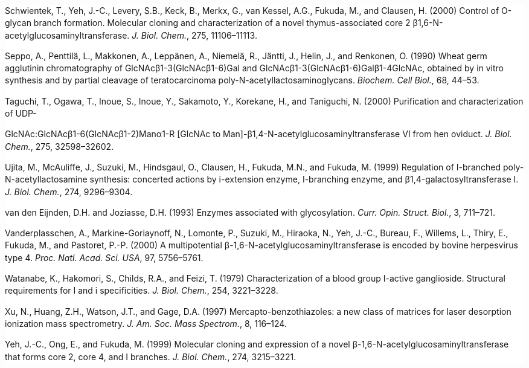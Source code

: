 Schwientek, T., Yeh, J.-C., Levery, S.B., Keck, B., Merkx, G., van Kessel, A.G., Fukuda, M., and Clausen, H. (2000) Control of O-glycan branch formation. Molecular cloning and characterization of a novel thymus-associated core 2 β1,6-N-acetylglucosaminyltransferase. *J. Biol. Chem.*, 275, 11106–11113.

Seppo, A., Penttilä, L., Makkonen, A., Leppänen, A., Niemelä, R., Jäntti, J., Helin, J., and Renkonen, O. (1990) Wheat germ agglutinin chromatography of GlcNAcβ1-3(GlcNAcβ1-6)Gal and GlcNAcβ1-3(GlcNAcβ1-6)Galβ1-4GlcNAc, obtained by in vitro synthesis and by partial cleavage of teratocarcinoma poly-N-acetyllactosaminoglycans. *Biochem. Cell Biol.*, 68, 44–53.

Taguchi, T., Ogawa, T., Inoue, S., Inoue, Y., Sakamoto, Y., Korekane, H., and Taniguchi, N. (2000) Purification and characterization of UDP-

GlcNAc:GlcNAcβ1-6(GlcNAcβ1-2)Manα1-R [GlcNAc to Man]-β1,4-N-acetylglucosaminyltransferase VI from hen oviduct. *J. Biol. Chem.*, 275, 32598–32602.

Ujita, M., McAuliffe, J., Suzuki, M., Hindsgaul, O., Clausen, H., Fukuda, M.N., and Fukuda, M. (1999) Regulation of I-branched poly-N-acetyllactosamine synthesis: concerted actions by i-extension enzyme, I-branching enzyme, and β1,4-galactosyltransferase I. *J. Biol. Chem.*, 274, 9296–9304.

van den Eijnden, D.H. and Joziasse, D.H. (1993) Enzymes associated with glycosylation. *Curr. Opin. Struct. Biol.*, 3, 711–721.

Vanderplasschen, A., Markine-Goriaynoff, N., Lomonte, P., Suzuki, M., Hiraoka, N., Yeh, J.-C., Bureau, F., Willems, L., Thiry, E., Fukuda, M., and Pastoret, P.-P. (2000) A multipotential β-1,6-N-acetylglucosaminyltransferase is encoded by bovine herpesvirus type 4. *Proc. Natl. Acad. Sci. USA*, 97, 5756–5761.

Watanabe, K., Hakomori, S., Childs, R.A., and Feizi, T. (1979) Characterization of a blood group I-active ganglioside. Structural requirements for I and i specificities. *J. Biol. Chem.*, 254, 3221–3228.

Xu, N., Huang, Z.H., Watson, J.T., and Gage, D.A. (1997) Mercapto-benzothiazoles: a new class of matrices for laser desorption ionization mass spectrometry. *J. Am. Soc. Mass Spectrom.*, 8, 116–124.

Yeh, J.-C., Ong, E., and Fukuda, M. (1999) Molecular cloning and expression of a novel β-1,6-N-acetylglucosaminyltransferase that forms core 2, core 4, and I branches. *J. Biol. Chem.*, 274, 3215–3221.
